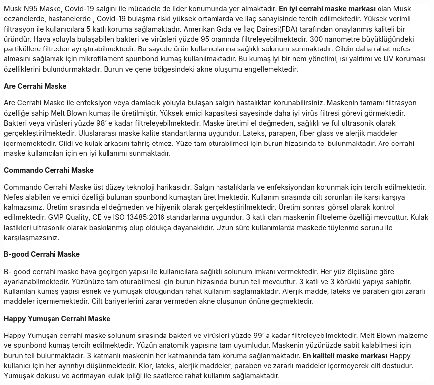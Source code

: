   

Musk N95 Maske, Covid-19 salgını ile mücadele de lider konumunda yer almaktadır. **En iyi cerrahi maske markası** olan Musk eczanelerde, hastanelerde , Covid-19 bulaşma riski yüksek ortamlarda ve ilaç sanayisinde tercih edilmektedir. Yüksek verimli filtrasyon ile kullanıcılara 5 katlı koruma sağlamaktadır. Amerikan Gıda ve İlaç Dairesi(FDA) tarafından onaylanmış kaliteli bir üründür. Hava yoluyla bulaşabilen bakteri ve virüsleri yüzde 95 oranında filtreleyebilmektedir. 300 nanometre büyüklüğündeki partiküllere filtreden ayrıştırabilmektedir. Bu sayede ürün kullanıcılarına sağlıklı solunum sunmaktadır. Cildin daha rahat nefes almasını sağlamak için mikrofilament spunbond kumaş kullanılmaktadır. Bu kumaş iyi bir nem yönetimi, ısı yalıtımı ve UV koruması özelliklerini bulundurmaktadır. Burun ve çene bölgesindeki akne oluşumu engellemektedir.

  

**Are Cerrahi Maske**

  

Are Cerrahi Maske ile enfeksiyon veya damlacık yoluyla bulaşan salgın hastalıktan korunabilirsiniz. Maskenin tamamı filtrasyon özelliğe sahip Melt Blown kumaş ile üretilmiştir. Yüksek emici kapasitesi sayesinde daha iyi virüs filtresi görevi görmektedir. Bakteri veya virüsleri yüzde 98’ e kadar filtreleyebilmektedir. Maske üretimi el değmeden, sağlıklı ve ful ultrasonik olarak gerçekleştirilmektedir. Uluslararası maske kalite standartlarına uygundur. Lateks, parapen, fiber glass ve alerjik maddeler içermemektedir. Cildi ve kulak arkasını tahriş etmez. Yüze tam oturabilmesi için burun hizasında tel bulunmaktadır. Are cerrahi maske kullanıcıları için en iyi kullanımı sunmaktadır.

  

**Commando Cerrahi Maske**

  

Commando Cerrahi Maske üst düzey teknoloji harikasıdır. Salgın hastalıklarla ve enfeksiyondan korunmak için tercih edilmektedir. Nefes alabilen ve emici özelliği bulunan spunbond kumaştan üretilmektedir. Kullanım sırasında cilt sorunları ile karşı karşıya kalmazsınız. Üretim sırasında el değmeden ve hijyenik olarak gerçekleştirilmektedir. Üretim sonrası görsel olarak kontrol edilmektedir. GMP Quality, CE ve ISO 13485:2016 standarlarına uygundur. 3 katlı olan maskenin filtreleme özelliği mevcuttur. Kulak lastikleri ultrasonik olarak baskılanmış olup oldukça dayanaklıdır. Uzun süre kullanımlarda maskede tüylenme sorunu ile karşılaşmazsınız.

  

**B-good Cerrahi Maske**

  

B- good cerrahi maske hava geçirgen yapısı ile kullanıcılara sağlıklı solunum imkanı vermektedir. Her yüz ölçüsüne göre ayarlanabilmektedir. Yüzünüze tam oturabilmesi için burun hizasında burun teli mevcuttur. 3 katlı ve 3 körüklü yapıya sahiptir. Kullanılan kumaş yapısı esnek ve yumuşak olduğundan rahat kullanım sağlamaktadır. Alerjik madde, lateks ve paraben gibi zararlı maddeler içermemektedir. Cilt bariyerlerini zarar vermeden akne oluşunun önüne geçmektedir.

  

**Happy Yumuşan Cerrahi Maske**

  

Happy Yumuşan cerrahi maske solunum sırasında bakteri ve virüsleri yüzde 99’ a kadar filtreleyebilmektedir. Melt Blown malzeme ve spunbond kumaş tercih edilmektedir. Yüzün anatomik yapısına tam uyumludur. Maskenin yüzünüzde sabit kalabilmesi için burun teli bulunmaktadır. 3 katmanlı maskenin her katmanında tam koruma sağlanmaktadır. **En kaliteli maske markası** Happy kullanıcı için her ayrıntıyı düşünmektedir. Klor, lateks, alerjik maddeler, paraben ve zararlı maddeler içermeyerek cilt dostudur. Yumuşak dokusu ve acıtmayan kulak ipliği ile saatlerce rahat kullanım sağlamaktadır.
